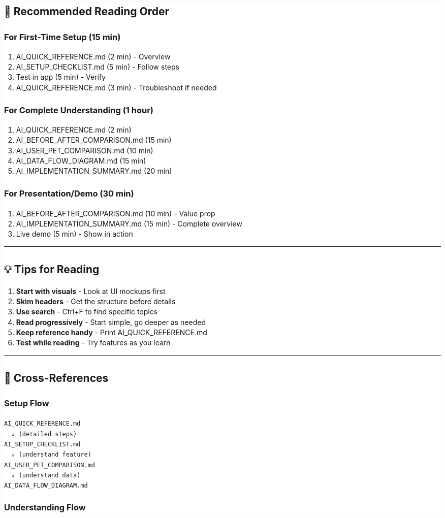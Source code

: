 
## 🎯 Recommended Reading Order

### For First-Time Setup (15 min)

1. AI_QUICK_REFERENCE.md (2 min) - Overview
2. AI_SETUP_CHECKLIST.md (5 min) - Follow steps
3. Test in app (5 min) - Verify
4. AI_QUICK_REFERENCE.md (3 min) - Troubleshoot if needed

### For Complete Understanding (1 hour)

1. AI_QUICK_REFERENCE.md (2 min)
2. AI_BEFORE_AFTER_COMPARISON.md (15 min)
3. AI_USER_PET_COMPARISON.md (10 min)
4. AI_DATA_FLOW_DIAGRAM.md (15 min)
5. AI_IMPLEMENTATION_SUMMARY.md (20 min)

### For Presentation/Demo (30 min)

1. AI_BEFORE_AFTER_COMPARISON.md (10 min) - Value prop
2. AI_IMPLEMENTATION_SUMMARY.md (15 min) - Complete overview
3. Live demo (5 min) - Show in action

---

## 💡 Tips for Reading

1. **Start with visuals** - Look at UI mockups first
2. **Skim headers** - Get the structure before details
3. **Use search** - Ctrl+F to find specific topics
4. **Read progressively** - Start simple, go deeper as needed
5. **Keep reference handy** - Print AI_QUICK_REFERENCE.md
6. **Test while reading** - Try features as you learn

---

## 🔗 Cross-References

### Setup Flow

```
AI_QUICK_REFERENCE.md
  ↓ (detailed steps)
AI_SETUP_CHECKLIST.md
  ↓ (understand feature)
AI_USER_PET_COMPARISON.md
  ↓ (understand data)
AI_DATA_FLOW_DIAGRAM.md
```

### Understanding Flow
